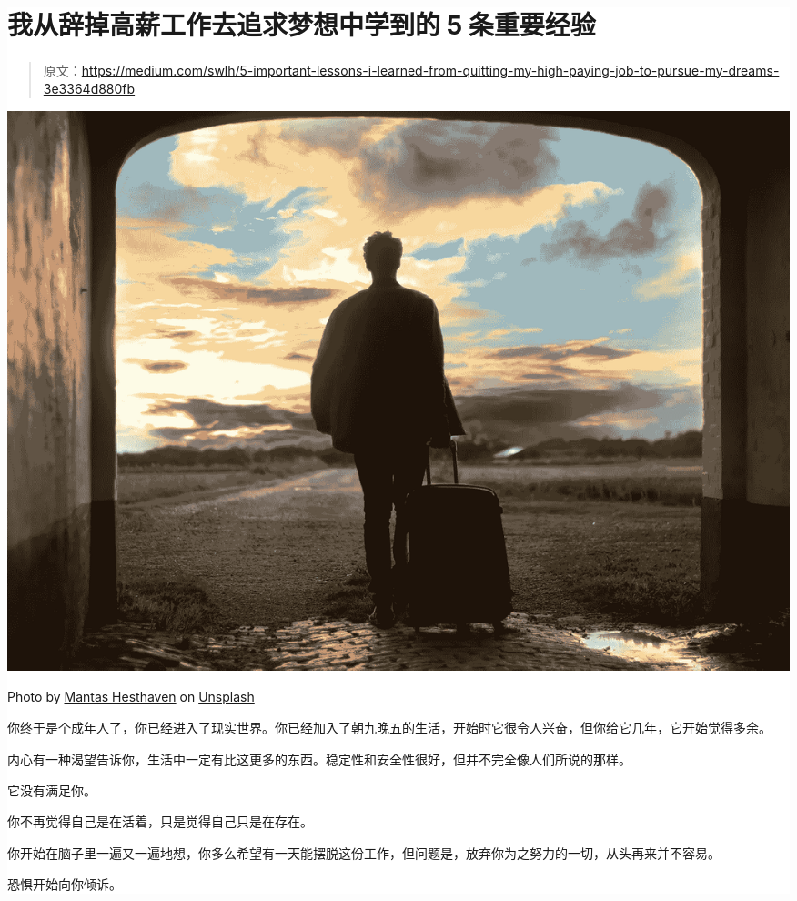 # 我从辞掉高薪工作去追求梦想中学到的 5 条重要经验

> 原文：<https://medium.com/swlh/5-important-lessons-i-learned-from-quitting-my-high-paying-job-to-pursue-my-dreams-3e3364d880fb>

![](img/1f9f09c48285207dc24a6795c0e2eb86.png)

Photo by [Mantas Hesthaven](https://unsplash.com/photos/_g1WdcKcV3w?utm_source=unsplash&utm_medium=referral&utm_content=creditCopyText) on [Unsplash](https://unsplash.com/search/photos/travel?utm_source=unsplash&utm_medium=referral&utm_content=creditCopyText)

你终于是个成年人了，你已经进入了现实世界。你已经加入了朝九晚五的生活，开始时它很令人兴奋，但你给它几年，它开始觉得多余。

内心有一种渴望告诉你，生活中一定有比这更多的东西。稳定性和安全性很好，但并不完全像人们所说的那样。

它没有满足你。

你不再觉得自己是在活着，只是觉得自己只是在存在。

你开始在脑子里一遍又一遍地想，你多么希望有一天能摆脱这份工作，但问题是，放弃你为之努力的一切，从头再来并不容易。

恐惧开始向你倾诉。
